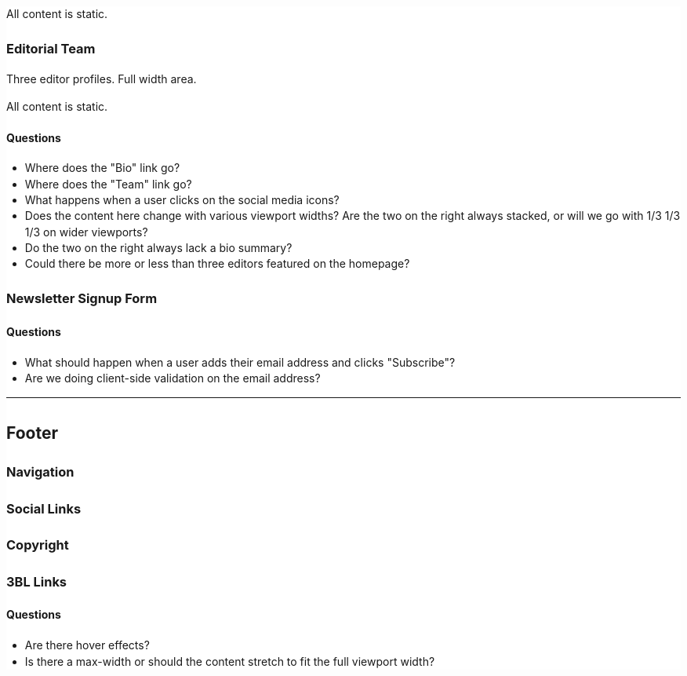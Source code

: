 All content is static.
### Editorial Team
Three editor profiles. Full width area.

All content is static.

#### Questions
- Where does the "Bio" link go?
- Where does the "Team" link go?
- What happens when a user clicks on the social media icons?
- Does the content here change with various viewport widths? Are the two on the right always stacked, or will we go with 1/3 1/3 1/3 on wider viewports? 
- Do the two on the right always lack a bio summary?
- Could there be more or less than three editors featured on the homepage?
### Newsletter Signup Form
#### Questions
- What should happen when a user adds their email address and clicks "Subscribe"? 
- Are we doing client-side validation on the email address?
*****
## Footer
### Navigation
### Social Links
### Copyright
### 3BL Links
#### Questions
- Are there hover effects?
- Is there a max-width or should the content stretch to fit the full viewport width?